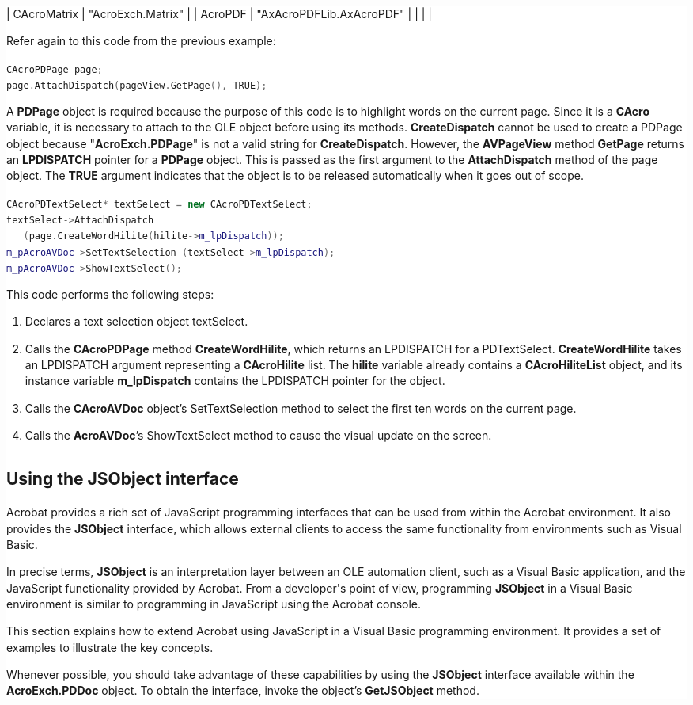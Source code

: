 | CAcroMatrix | "AcroExch.Matrix" |
| AcroPDF | "AxAcroPDFLib.AxAcroPDF" |
|  |  |

Refer again to this code from the previous example:

```c++
CAcroPDPage page;
page.AttachDispatch(pageView.GetPage(), TRUE);
```

A **PDPage** object is required because the purpose of this code is to highlight words on the current page. Since it is a **CAcro** variable, it is necessary to attach to the OLE object before using its methods. **CreateDispatch** cannot be used to create a PDPage object because "**AcroExch.PDPage**" is not a valid string for **CreateDispatch**. However, the **AVPageView** method **GetPage** returns an **LPDISPATCH** pointer for a **PDPage** object. This is passed as the first argument to the **AttachDispatch** method of the page object. The **TRUE** argument indicates that the object is to be released automatically when it goes out of scope.

```c++
CAcroPDTextSelect* textSelect = new CAcroPDTextSelect;
textSelect->AttachDispatch
   (page.CreateWordHilite(hilite->m_lpDispatch));
m_pAcroAVDoc->SetTextSelection (textSelect->m_lpDispatch);
m_pAcroAVDoc->ShowTextSelect();
```

This code performs the following steps:
1. Declares a text selection object textSelect.

2. Calls the **CAcroPDPage** method **CreateWordHilite**, which returns an LPDISPATCH for a PDTextSelect. **CreateWordHilite** takes an LPDISPATCH argument representing a **CAcroHilite** list. The **hilite** variable already contains a **CAcroHiliteList** object, and its instance variable **m_lpDispatch** contains the LPDISPATCH pointer for the object.

3. Calls the **CAcroAVDoc** object’s SetTextSelection method to select the first ten words on the current page.

4. Calls the **AcroAVDoc**’s ShowTextSelect method to cause the visual update on the screen.

## Using the JSObject interface

Acrobat provides a rich set of JavaScript programming interfaces that can be used from within the Acrobat environment. It also provides the **JSObject** interface, which allows external clients to access the same functionality from environments such as Visual Basic.

In precise terms, **JSObject** is an interpretation layer between an OLE automation client, such as a Visual Basic application, and the JavaScript functionality provided by Acrobat. From a developer's point of view, programming **JSObject** in a Visual Basic environment is similar to programming in JavaScript using the Acrobat console.

This section explains how to extend Acrobat using JavaScript in a Visual Basic programming environment. It provides a set of examples to illustrate the key concepts.

Whenever possible, you should take advantage of these capabilities by using the **JSObject** interface available within the **AcroExch.PDDoc** object. To obtain the interface, invoke the object’s **GetJSObject** method.
